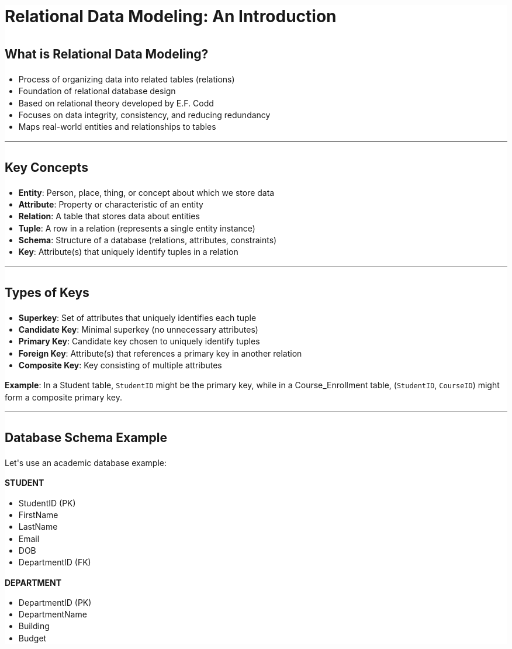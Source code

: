 # Relational Data Modeling: An Introduction

## What is Relational Data Modeling?

- Process of organizing data into related tables (relations)
- Foundation of relational database design
- Based on relational theory developed by E.F. Codd
- Focuses on data integrity, consistency, and reducing redundancy
- Maps real-world entities and relationships to tables

---

## Key Concepts

- **Entity**: Person, place, thing, or concept about which we store data
- **Attribute**: Property or characteristic of an entity
- **Relation**: A table that stores data about entities
- **Tuple**: A row in a relation (represents a single entity instance)
- **Schema**: Structure of a database (relations, attributes, constraints)
- **Key**: Attribute(s) that uniquely identify tuples in a relation

---

## Types of Keys

- **Superkey**: Set of attributes that uniquely identifies each tuple
- **Candidate Key**: Minimal superkey (no unnecessary attributes)
- **Primary Key**: Candidate key chosen to uniquely identify tuples
- **Foreign Key**: Attribute(s) that references a primary key in another relation
- **Composite Key**: Key consisting of multiple attributes

**Example**: In a Student table, `StudentID` might be the primary key, while in a Course_Enrollment table, (`StudentID`, `CourseID`) might form a composite primary key.

---

## Database Schema Example

Let's use an academic database example:

**STUDENT**
- StudentID (PK)
- FirstName
- LastName
- Email
- DOB
- DepartmentID (FK)

**DEPARTMENT**
- DepartmentID (PK)
- DepartmentName
- Building
- Budget
